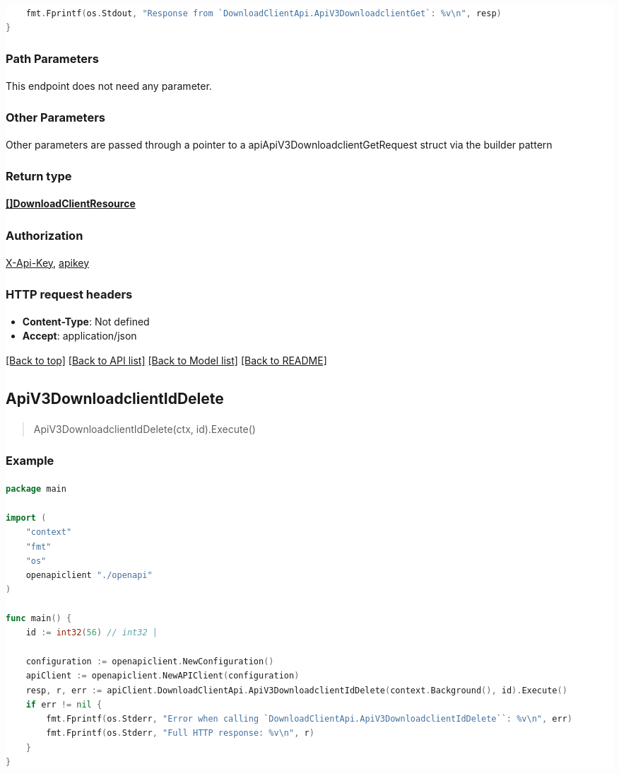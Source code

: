 ```go
    fmt.Fprintf(os.Stdout, "Response from `DownloadClientApi.ApiV3DownloadclientGet`: %v\n", resp)
}
```

### Path Parameters

This endpoint does not need any parameter.

### Other Parameters

Other parameters are passed through a pointer to a apiApiV3DownloadclientGetRequest struct via the builder pattern


### Return type

[**[]DownloadClientResource**](DownloadClientResource.md)

### Authorization

[X-Api-Key](../README.md#X-Api-Key), [apikey](../README.md#apikey)

### HTTP request headers

- **Content-Type**: Not defined
- **Accept**: application/json

[[Back to top]](#) [[Back to API list]](../README.md#documentation-for-api-endpoints)
[[Back to Model list]](../README.md#documentation-for-models)
[[Back to README]](../README.md)


## ApiV3DownloadclientIdDelete

> ApiV3DownloadclientIdDelete(ctx, id).Execute()



### Example

```go
package main

import (
    "context"
    "fmt"
    "os"
    openapiclient "./openapi"
)

func main() {
    id := int32(56) // int32 | 

    configuration := openapiclient.NewConfiguration()
    apiClient := openapiclient.NewAPIClient(configuration)
    resp, r, err := apiClient.DownloadClientApi.ApiV3DownloadclientIdDelete(context.Background(), id).Execute()
    if err != nil {
        fmt.Fprintf(os.Stderr, "Error when calling `DownloadClientApi.ApiV3DownloadclientIdDelete``: %v\n", err)
        fmt.Fprintf(os.Stderr, "Full HTTP response: %v\n", r)
    }
}
```
